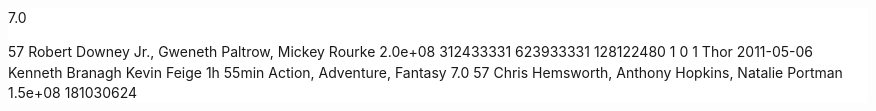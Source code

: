 7.0
</td>
<td style="text-align:right;">
57
</td>
<td style="text-align:left;">
Robert Downey Jr., Gweneth Paltrow, Mickey Rourke
</td>
<td style="text-align:right;">
2.0e+08
</td>
<td style="text-align:right;">
312433331
</td>
<td style="text-align:right;">
623933331
</td>
<td style="text-align:right;">
128122480
</td>
<td style="text-align:right;">
1
</td>
<td style="text-align:right;">
0
</td>
<td style="text-align:right;">
1
</td>
</tr>
<tr>
<td style="text-align:left;">
Thor
</td>
<td style="text-align:left;">
2011-05-06
</td>
<td style="text-align:left;">
Kenneth Branagh
</td>
<td style="text-align:left;">
Kevin Feige
</td>
<td style="text-align:left;">
1h 55min
</td>
<td style="text-align:left;">
Action, Adventure, Fantasy
</td>
<td style="text-align:right;">
7.0
</td>
<td style="text-align:right;">
57
</td>
<td style="text-align:left;">
Chris Hemsworth, Anthony Hopkins, Natalie Portman
</td>
<td style="text-align:right;">
1.5e+08
</td>
<td style="text-align:right;">
181030624
</td>